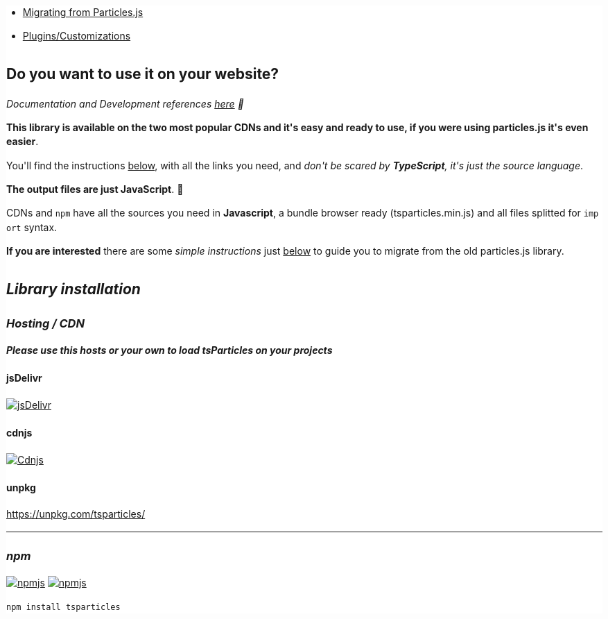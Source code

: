 * [Migrating from Particles.js](#Migrating-from-Particlesjs)

* [Plugins/Customizations](#PluginsCustomizations)
## Do you want to use it on your website?

*Documentation and Development references [here](https://particles.js.org/docs/) 📖*

**This library is available on the two most popular CDNs and it's easy and ready to use, if you were using particles.js
it's even easier**.

You'll find the
instructions [below](https://github.com/matteobruni/tsparticles/blob/main/README.md#library-installation), with all the
links you need, and _don't be scared by **TypeScript**, it's just the source language_.

**The output files are just JavaScript**. 🤩

CDNs and `npm` have all the sources you need in **Javascript**, a bundle browser ready (tsparticles.min.js) and all
files splitted for `import` syntax.

**If you are interested** there are some _simple instructions_ just [below](https://github.com/matteobruni/tsparticles/blob/main/README.md#library-installation) to guide you to migrate from the old particles.js
library.

## **_Library installation_**

### **_Hosting / CDN_**

**_Please use this hosts or your own to load tsParticles on your projects_**

#### jsDelivr

[![jsDelivr](https://data.jsdelivr.com/v1/package/npm/tsparticles/badge)](https://www.jsdelivr.com/package/npm/tsparticles)

#### cdnjs

[![Cdnjs](https://img.shields.io/cdnjs/v/tsparticles)](https://cdnjs.com/libraries/tsparticles)

#### unpkg

<https://unpkg.com/tsparticles/>

---

### **_npm_**

[![npmjs](https://badge.fury.io/js/tsparticles.svg)](https://www.npmjs.com/package/tsparticles) [![npmjs](https://img.shields.io/npm/dt/tsparticles)](https://www.npmjs.com/package/tsparticles)

```shell
npm install tsparticles
```
